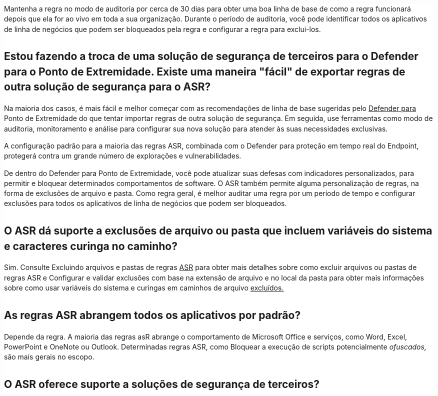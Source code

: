 Mantenha a regra no modo de auditoria por cerca de 30 dias para obter uma boa linha de base de como a regra funcionará depois que ela for ao vivo em toda a sua organização. Durante o período de auditoria, você pode identificar todos os aplicativos de linha de negócios que podem ser bloqueados pela regra e configurar a regra para exclui-los.

## <a name="im-making-the-switch-from-a-third-party-security-solution-to-defender-for-endpoint-is-there-an-easy-way-to-export-rules-from-another-security-solution-to-asr"></a>Estou fazendo a troca de uma solução de segurança de terceiros para o Defender para o Ponto de Extremidade. Existe uma maneira "fácil" de exportar regras de outra solução de segurança para o ASR?

Na maioria dos casos, é mais fácil e melhor começar com as recomendações de linha de base sugeridas pelo [Defender para](https://docs.microsoft.com/windows/security/threat-protection) Ponto de Extremidade do que tentar importar regras de outra solução de segurança. Em seguida, use ferramentas como modo de auditoria, monitoramento e análise para configurar sua nova solução para atender às suas necessidades exclusivas. 

A configuração padrão para a maioria das regras ASR, combinada com o Defender para proteção em tempo real do Endpoint, protegerá contra um grande número de explorações e vulnerabilidades.

De dentro do Defender para Ponto de Extremidade, você pode atualizar suas defesas com indicadores personalizados, para permitir e bloquear determinados comportamentos de software. O ASR também permite alguma personalização de regras, na forma de exclusões de arquivo e pasta. Como regra geral, é melhor auditar uma regra por um período de tempo e configurar exclusões para todos os aplicativos de linha de negócios que podem ser bloqueados.

## <a name="does-asr-support-file-or-folder-exclusions-that-include-system-variables-and-wildcards-in-the-path"></a>O ASR dá suporte a exclusões de arquivo ou pasta que incluem variáveis do sistema e caracteres curinga no caminho?

Sim. Consulte Excluindo arquivos e pastas de regras [ASR](enable-attack-surface-reduction.md#exclude-files-and-folders-from-asr-rules) para obter mais detalhes sobre como excluir arquivos ou pastas de regras ASR e Configurar e validar exclusões com base na extensão de arquivo e no local da pasta para obter mais informações sobre como usar variáveis do sistema e curingas em caminhos de arquivo [excluídos.](https://docs.microsoft.com/windows/security/threat-protection/microsoft-defender-antivirus/configure-extension-file-exclusions-microsoft-defender-antivirus#use-wildcards-in-the-file-name-and-folder-path-or-extension-exclusion-lists)

## <a name="do-asr-rules-cover-all-applications-by-default"></a>As regras ASR abrangem todos os aplicativos por padrão?

Depende da regra. A maioria das regras asR abrange o comportamento de Microsoft Office e serviços, como Word, Excel, PowerPoint e OneNote ou Outlook. Determinadas regras ASR, como Bloquear a execução de scripts potencialmente *ofuscados,* são mais gerais no escopo.

## <a name="does-asr-support-third-party-security-solutions"></a>O ASR oferece suporte a soluções de segurança de terceiros?
